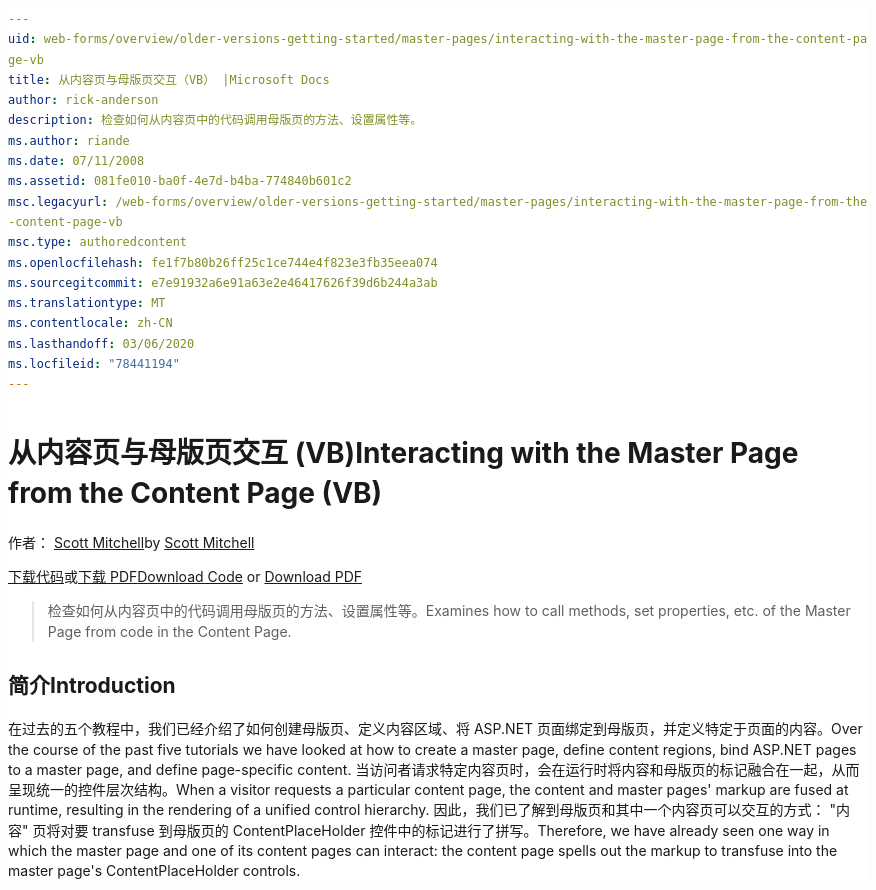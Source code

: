 ```yaml
---
uid: web-forms/overview/older-versions-getting-started/master-pages/interacting-with-the-master-page-from-the-content-page-vb
title: 从内容页与母版页交互（VB） |Microsoft Docs
author: rick-anderson
description: 检查如何从内容页中的代码调用母版页的方法、设置属性等。
ms.author: riande
ms.date: 07/11/2008
ms.assetid: 081fe010-ba0f-4e7d-b4ba-774840b601c2
msc.legacyurl: /web-forms/overview/older-versions-getting-started/master-pages/interacting-with-the-master-page-from-the-content-page-vb
msc.type: authoredcontent
ms.openlocfilehash: fe1f7b80b26ff25c1ce744e4f823e3fb35eea074
ms.sourcegitcommit: e7e91932a6e91a63e2e46417626f39d6b244a3ab
ms.translationtype: MT
ms.contentlocale: zh-CN
ms.lasthandoff: 03/06/2020
ms.locfileid: "78441194"
---
```

# <a name="interacting-with-the-master-page-from-the-content-page-vb"></a><span data-ttu-id="b2992-103">从内容页与母版页交互 (VB)</span><span class="sxs-lookup"><span data-stu-id="b2992-103">Interacting with the Master Page from the Content Page (VB)</span></span>

<span data-ttu-id="b2992-104">作者： [Scott Mitchell](https://twitter.com/ScottOnWriting)</span><span class="sxs-lookup"><span data-stu-id="b2992-104">by [Scott Mitchell](https://twitter.com/ScottOnWriting)</span></span>

<span data-ttu-id="b2992-105">[下载代码](https://download.microsoft.com/download/1/8/4/184e24fa-fcc8-47fa-ac99-4b6a52d41e97/ASPNET_MasterPages_Tutorial_06_VB.zip)或[下载 PDF](https://download.microsoft.com/download/e/b/4/eb4abb10-c416-4ba4-9899-32577715b1bd/ASPNET_MasterPages_Tutorial_06_VB.pdf)</span><span class="sxs-lookup"><span data-stu-id="b2992-105">[Download Code](https://download.microsoft.com/download/1/8/4/184e24fa-fcc8-47fa-ac99-4b6a52d41e97/ASPNET_MasterPages_Tutorial_06_VB.zip) or [Download PDF](https://download.microsoft.com/download/e/b/4/eb4abb10-c416-4ba4-9899-32577715b1bd/ASPNET_MasterPages_Tutorial_06_VB.pdf)</span></span>

> <span data-ttu-id="b2992-106">检查如何从内容页中的代码调用母版页的方法、设置属性等。</span><span class="sxs-lookup"><span data-stu-id="b2992-106">Examines how to call methods, set properties, etc. of the Master Page from code in the Content Page.</span></span>

## <a name="introduction"></a><span data-ttu-id="b2992-107">简介</span><span class="sxs-lookup"><span data-stu-id="b2992-107">Introduction</span></span>

<span data-ttu-id="b2992-108">在过去的五个教程中，我们已经介绍了如何创建母版页、定义内容区域、将 ASP.NET 页面绑定到母版页，并定义特定于页面的内容。</span><span class="sxs-lookup"><span data-stu-id="b2992-108">Over the course of the past five tutorials we have looked at how to create a master page, define content regions, bind ASP.NET pages to a master page, and define page-specific content.</span></span> <span data-ttu-id="b2992-109">当访问者请求特定内容页时，会在运行时将内容和母版页的标记融合在一起，从而呈现统一的控件层次结构。</span><span class="sxs-lookup"><span data-stu-id="b2992-109">When a visitor requests a particular content page, the content and master pages' markup are fused at runtime, resulting in the rendering of a unified control hierarchy.</span></span> <span data-ttu-id="b2992-110">因此，我们已了解到母版页和其中一个内容页可以交互的方式： "内容" 页将对要 transfuse 到母版页的 ContentPlaceHolder 控件中的标记进行了拼写。</span><span class="sxs-lookup"><span data-stu-id="b2992-110">Therefore, we have already seen one way in which the master page and one of its content pages can interact: the content page spells out the markup to transfuse into the master page's ContentPlaceHolder controls.</span></span>
